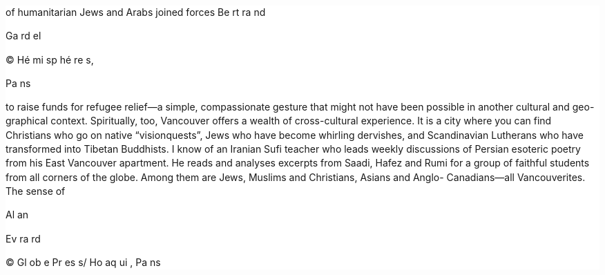 of humanitarian Jews and Arabs joined forces 
Be
rt
ra
nd
 
Ga
rd
el
 
© 
Hé
mi
sp
hé
re
s,
 
Pa
ns
 
 
to raise funds for refugee relief—a simple, 
compassionate gesture that might not have 
been possible in another cultural and geo- 
graphical context. 
Spiritually, too, Vancouver offers a wealth 
of cross-cultural experience. It is a city where 
you can find Christians who go on native 
“visionquests”, Jews who have become whirling 
dervishes, and Scandinavian Lutherans who 
have transformed into Tibetan Buddhists. 
I know of an Iranian Sufi teacher who leads 
weekly discussions of Persian esoteric poetry 
from his East Vancouver apartment. He reads 
and analyses excerpts from Saadi, Hafez and 
Rumi for a group of faithful students from all 
corners of the globe. Among them are Jews, 
Muslims and Christians, Asians and Anglo- 
Canadians—all Vancouverites. The sense of 
  
Al
an
 
Ev
ra
rd
 
© 
Gl
ob
e 
Pr
es
s/
Ho
aq
ui
, 
Pa
ns
 
